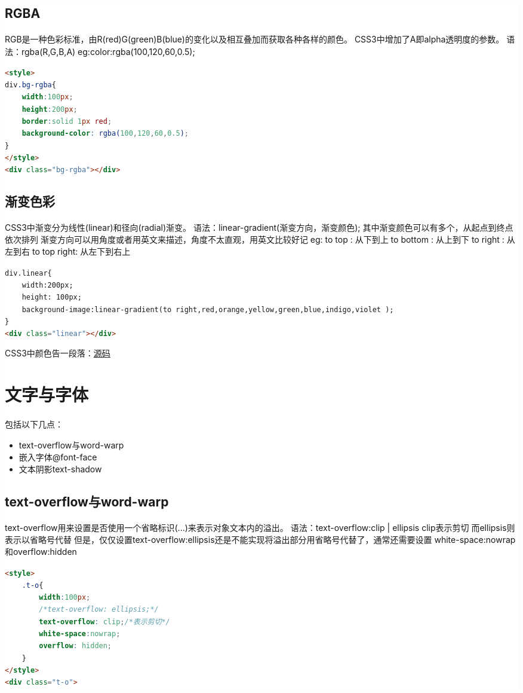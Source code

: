 ## RGBA
RGB是一种色彩标准，由R(red)G(green)B(blue)的变化以及相互叠加而获取各种各样的颜色。
CSS3中增加了A即alpha透明度的参数。
语法：rgba(R,G,B,A)
eg:color:rgba(100,120,60,0.5);

```html
<style>
div.bg-rgba{
	width:100px;
	height:200px;
	border:solid 1px red;
	background-color: rgba(100,120,60,0.5);
}
</style>
<div class="bg-rgba"></div>
```

## 渐变色彩
CSS3中渐变分为线性(linear)和径向(radial)渐变。
语法：linear-gradient(渐变方向，渐变颜色);
其中渐变颜色可以有多个，从起点到终点依次排列
渐变方向可以用角度或者用英文来描述，角度不太直观，用英文比较好记
eg:
to top      : 从下到上
to bottom   : 从上到下
to right    : 从左到右
to top right: 从左下到右上

```html
div.linear{
	width:200px;
	height: 100px;
	background-image:linear-gradient(to right,red,orange,yellow,green,blue,indigo,violet );
}
<div class="linear"></div>
```
CSS3中颜色告一段落：[源码](https://github.com/nicky-lau/CSS3/tree/master/Color)

# 文字与字体
包括以下几点：
- text-overflow与word-warp
- 嵌入字体@font-face
- 文本阴影text-shadow

## text-overflow与word-warp
text-overflow用来设置是否使用一个省略标识(...)来表示对象文本内的溢出。
语法：text-overflow:clip | ellipsis 
clip表示剪切 而ellipsis则表示以省略号代替
但是，仅仅设置text-overflow:ellipsis还是不能实现将溢出部分用省略号代替了，通常还需要设置
white-space:nowrap和overflow:hidden
```HTML
<style>
	.t-o{
		width:100px;
		/*text-overflow: ellipsis;*/
		text-overflow: clip;/*表示剪切*/
		white-space:nowrap;
		overflow: hidden;
	}
</style>
<div class="t-o">
```
